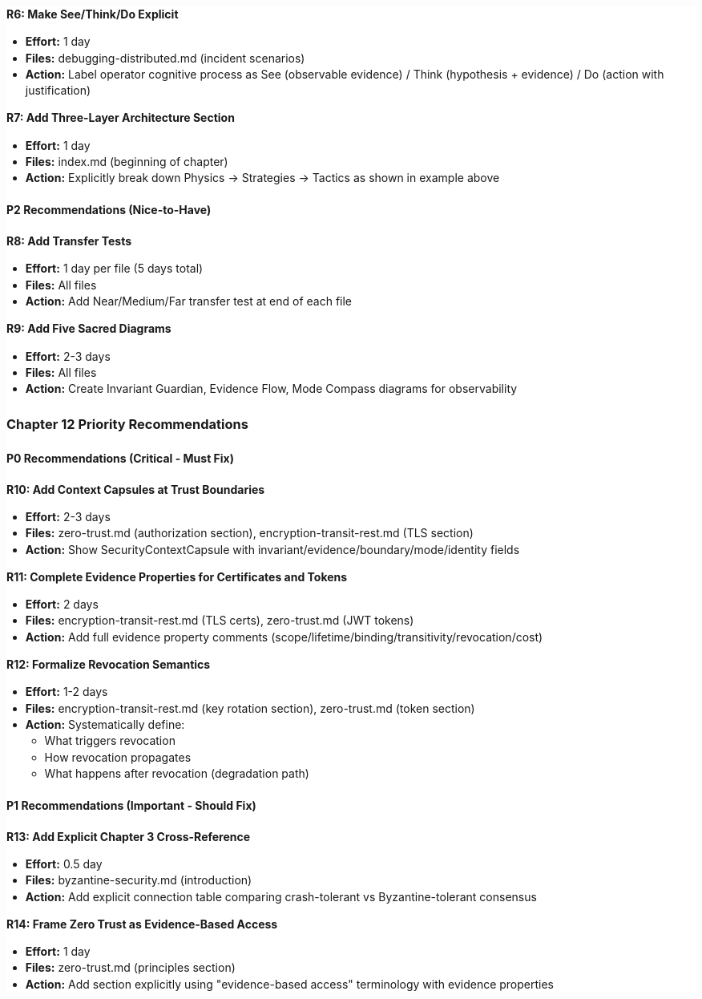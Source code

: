 **R6: Make See/Think/Do Explicit**
- **Effort:** 1 day
- **Files:** debugging-distributed.md (incident scenarios)
- **Action:** Label operator cognitive process as See (observable evidence) / Think (hypothesis + evidence) / Do (action with justification)

**R7: Add Three-Layer Architecture Section**
- **Effort:** 1 day
- **Files:** index.md (beginning of chapter)
- **Action:** Explicitly break down Physics → Strategies → Tactics as shown in example above

#### P2 Recommendations (Nice-to-Have)

**R8: Add Transfer Tests**
- **Effort:** 1 day per file (5 days total)
- **Files:** All files
- **Action:** Add Near/Medium/Far transfer test at end of each file

**R9: Add Five Sacred Diagrams**
- **Effort:** 2-3 days
- **Files:** All files
- **Action:** Create Invariant Guardian, Evidence Flow, Mode Compass diagrams for observability

### Chapter 12 Priority Recommendations

#### P0 Recommendations (Critical - Must Fix)

**R10: Add Context Capsules at Trust Boundaries**
- **Effort:** 2-3 days
- **Files:** zero-trust.md (authorization section), encryption-transit-rest.md (TLS section)
- **Action:** Show SecurityContextCapsule with invariant/evidence/boundary/mode/identity fields

**R11: Complete Evidence Properties for Certificates and Tokens**
- **Effort:** 2 days
- **Files:** encryption-transit-rest.md (TLS certs), zero-trust.md (JWT tokens)
- **Action:** Add full evidence property comments (scope/lifetime/binding/transitivity/revocation/cost)

**R12: Formalize Revocation Semantics**
- **Effort:** 1-2 days
- **Files:** encryption-transit-rest.md (key rotation section), zero-trust.md (token section)
- **Action:** Systematically define:
  - What triggers revocation
  - How revocation propagates
  - What happens after revocation (degradation path)

#### P1 Recommendations (Important - Should Fix)

**R13: Add Explicit Chapter 3 Cross-Reference**
- **Effort:** 0.5 day
- **Files:** byzantine-security.md (introduction)
- **Action:** Add explicit connection table comparing crash-tolerant vs Byzantine-tolerant consensus

**R14: Frame Zero Trust as Evidence-Based Access**
- **Effort:** 1 day
- **Files:** zero-trust.md (principles section)
- **Action:** Add section explicitly using "evidence-based access" terminology with evidence properties
